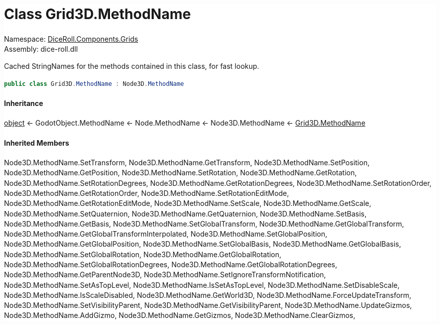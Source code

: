 # <a id="DiceRoll_Components_Grids_Grid3D_MethodName"></a> Class Grid3D.MethodName

Namespace: [DiceRoll.Components.Grids](DiceRoll.Components.Grids.md)  
Assembly: dice\-roll.dll  

Cached StringNames for the methods contained in this class, for fast lookup.

```csharp
public class Grid3D.MethodName : Node3D.MethodName
```

#### Inheritance

[object](https://learn.microsoft.com/dotnet/api/system.object) ← 
GodotObject.MethodName ← 
Node.MethodName ← 
Node3D.MethodName ← 
[Grid3D.MethodName](DiceRoll.Components.Grids.Grid3D.MethodName.md)

#### Inherited Members

Node3D.MethodName.SetTransform, 
Node3D.MethodName.GetTransform, 
Node3D.MethodName.SetPosition, 
Node3D.MethodName.GetPosition, 
Node3D.MethodName.SetRotation, 
Node3D.MethodName.GetRotation, 
Node3D.MethodName.SetRotationDegrees, 
Node3D.MethodName.GetRotationDegrees, 
Node3D.MethodName.SetRotationOrder, 
Node3D.MethodName.GetRotationOrder, 
Node3D.MethodName.SetRotationEditMode, 
Node3D.MethodName.GetRotationEditMode, 
Node3D.MethodName.SetScale, 
Node3D.MethodName.GetScale, 
Node3D.MethodName.SetQuaternion, 
Node3D.MethodName.GetQuaternion, 
Node3D.MethodName.SetBasis, 
Node3D.MethodName.GetBasis, 
Node3D.MethodName.SetGlobalTransform, 
Node3D.MethodName.GetGlobalTransform, 
Node3D.MethodName.GetGlobalTransformInterpolated, 
Node3D.MethodName.SetGlobalPosition, 
Node3D.MethodName.GetGlobalPosition, 
Node3D.MethodName.SetGlobalBasis, 
Node3D.MethodName.GetGlobalBasis, 
Node3D.MethodName.SetGlobalRotation, 
Node3D.MethodName.GetGlobalRotation, 
Node3D.MethodName.SetGlobalRotationDegrees, 
Node3D.MethodName.GetGlobalRotationDegrees, 
Node3D.MethodName.GetParentNode3D, 
Node3D.MethodName.SetIgnoreTransformNotification, 
Node3D.MethodName.SetAsTopLevel, 
Node3D.MethodName.IsSetAsTopLevel, 
Node3D.MethodName.SetDisableScale, 
Node3D.MethodName.IsScaleDisabled, 
Node3D.MethodName.GetWorld3D, 
Node3D.MethodName.ForceUpdateTransform, 
Node3D.MethodName.SetVisibilityParent, 
Node3D.MethodName.GetVisibilityParent, 
Node3D.MethodName.UpdateGizmos, 
Node3D.MethodName.AddGizmo, 
Node3D.MethodName.GetGizmos, 
Node3D.MethodName.ClearGizmos, 